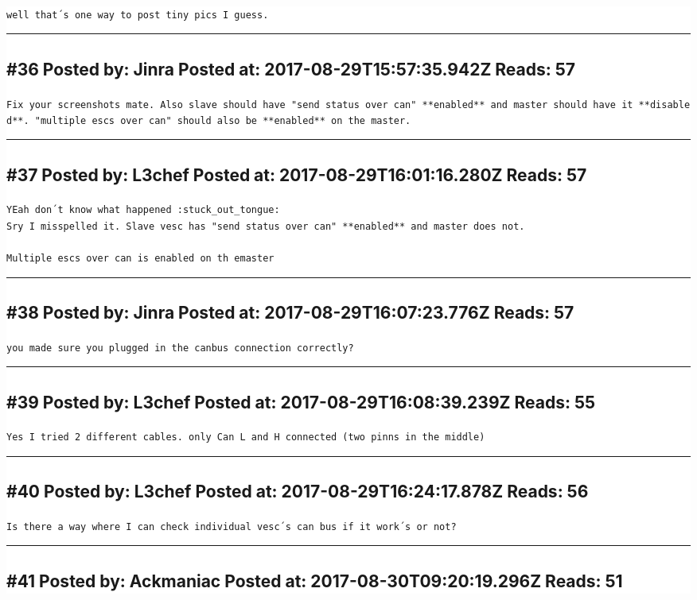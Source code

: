 ```
well that´s one way to post tiny pics I guess.
```

---
## \#36 Posted by: Jinra Posted at: 2017-08-29T15:57:35.942Z Reads: 57

```
Fix your screenshots mate. Also slave should have "send status over can" **enabled** and master should have it **disabled**. "multiple escs over can" should also be **enabled** on the master.
```

---
## \#37 Posted by: L3chef Posted at: 2017-08-29T16:01:16.280Z Reads: 57

```
YEah don´t know what happened :stuck_out_tongue: 
Sry I misspelled it. Slave vesc has "send status over can" **enabled** and master does not.

Multiple escs over can is enabled on th emaster
```

---
## \#38 Posted by: Jinra Posted at: 2017-08-29T16:07:23.776Z Reads: 57

```
you made sure you plugged in the canbus connection correctly?
```

---
## \#39 Posted by: L3chef Posted at: 2017-08-29T16:08:39.239Z Reads: 55

```
Yes I tried 2 different cables. only Can L and H connected (two pinns in the middle)
```

---
## \#40 Posted by: L3chef Posted at: 2017-08-29T16:24:17.878Z Reads: 56

```
Is there a way where I can check individual vesc´s can bus if it work´s or not?
```

---
## \#41 Posted by: Ackmaniac Posted at: 2017-08-30T09:20:19.296Z Reads: 51
